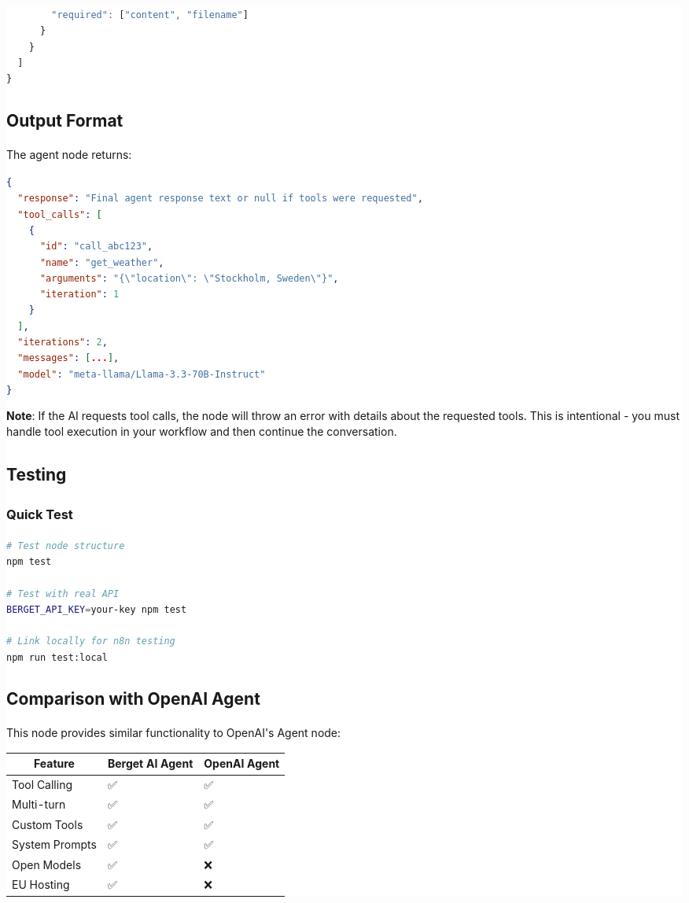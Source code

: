 ```javascript
        "required": ["content", "filename"]
      }
    }
  ]
}
```

## Output Format

The agent node returns:

```json
{
  "response": "Final agent response text or null if tools were requested",
  "tool_calls": [
    {
      "id": "call_abc123",
      "name": "get_weather",
      "arguments": "{\"location\": \"Stockholm, Sweden\"}",
      "iteration": 1
    }
  ],
  "iterations": 2,
  "messages": [...],
  "model": "meta-llama/Llama-3.3-70B-Instruct"
}
```

**Note**: If the AI requests tool calls, the node will throw an error with details about the requested tools. This is intentional - you must handle tool execution in your workflow and then continue the conversation.

## Testing

### Quick Test
```bash
# Test node structure
npm test

# Test with real API
BERGET_API_KEY=your-key npm test

# Link locally for n8n testing
npm run test:local
```

## Comparison with OpenAI Agent

This node provides similar functionality to OpenAI's Agent node:

| Feature | Berget AI Agent | OpenAI Agent |
|---------|----------------|--------------|
| Tool Calling | ✅ | ✅ |
| Multi-turn | ✅ | ✅ |
| Custom Tools | ✅ | ✅ |
| System Prompts | ✅ | ✅ |
| Open Models | ✅ | ❌ |
| EU Hosting | ✅ | ❌ |
